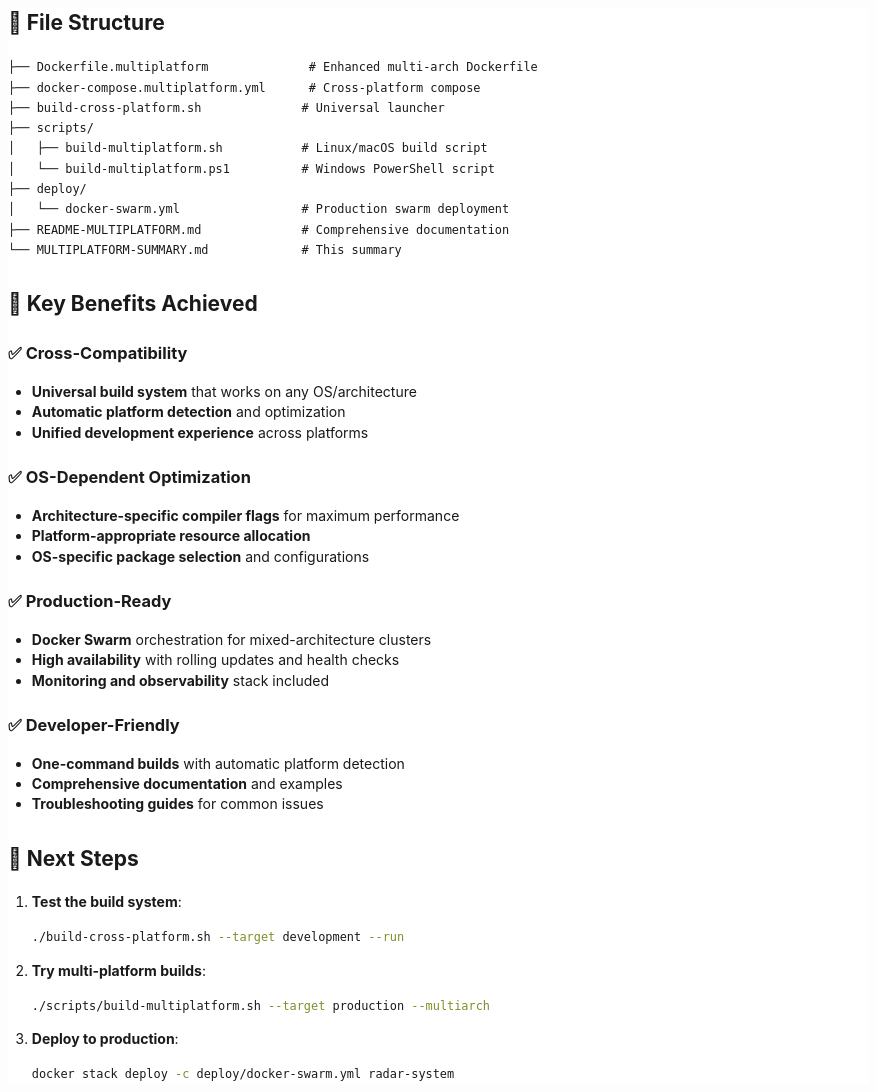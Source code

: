 ## 📁 File Structure

```
├── Dockerfile.multiplatform              # Enhanced multi-arch Dockerfile
├── docker-compose.multiplatform.yml      # Cross-platform compose
├── build-cross-platform.sh              # Universal launcher
├── scripts/
│   ├── build-multiplatform.sh           # Linux/macOS build script
│   └── build-multiplatform.ps1          # Windows PowerShell script
├── deploy/
│   └── docker-swarm.yml                 # Production swarm deployment
├── README-MULTIPLATFORM.md              # Comprehensive documentation
└── MULTIPLATFORM-SUMMARY.md             # This summary
```

## 🎉 Key Benefits Achieved

### ✅ **Cross-Compatibility**
- **Universal build system** that works on any OS/architecture
- **Automatic platform detection** and optimization
- **Unified development experience** across platforms

### ✅ **OS-Dependent Optimization**
- **Architecture-specific compiler flags** for maximum performance
- **Platform-appropriate resource allocation**
- **OS-specific package selection** and configurations

### ✅ **Production-Ready**
- **Docker Swarm** orchestration for mixed-architecture clusters
- **High availability** with rolling updates and health checks
- **Monitoring and observability** stack included

### ✅ **Developer-Friendly**
- **One-command builds** with automatic platform detection
- **Comprehensive documentation** and examples
- **Troubleshooting guides** for common issues

## 🚦 Next Steps

1. **Test the build system**:
   ```bash
   ./build-cross-platform.sh --target development --run
   ```

2. **Try multi-platform builds**:
   ```bash
   ./scripts/build-multiplatform.sh --target production --multiarch
   ```

3. **Deploy to production**:
   ```bash
   docker stack deploy -c deploy/docker-swarm.yml radar-system
   ```

